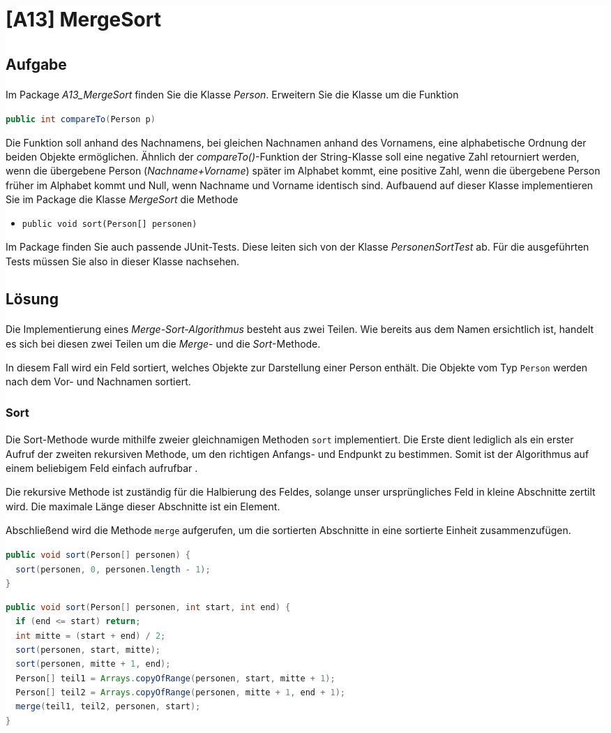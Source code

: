 # [A13] MergeSort

## Aufgabe

Im Package *A13_MergeSort* finden Sie die Klasse *Person*. Erweitern Sie die Klasse um die Funktion

```java
public int compareTo(Person p)
```

Die Funktion soll anhand des Nachnamens, bei gleichen Nachnamen anhand des Vornamens, eine alphabetische Ordnung der beiden Objekte ermöglichen. Ähnlich der *compareTo()*-Funktion der String-Klasse soll eine negative Zahl retourniert werden, wenn die übergebene Person (*Nachname+Vorname*) später im Alphabet kommt, eine positive Zahl, wenn die übergebene Person früher im Alphabet kommt und Null, wenn Nachname und Vorname identisch sind. Aufbauend auf dieser Klasse implementieren Sie im Package die Klasse *MergeSort* die Methode

* `public void sort(Person[] personen)`

Im Package finden Sie auch passende JUnit-Tests. Diese leiten sich von der Klasse *PersonenSortTest* ab. Für die ausgeführten Tests müssen Sie also in dieser Klasse nachsehen.


## Lösung

Die Implementierung eines *Merge-Sort-Algorithmus* besteht aus zwei Teilen. Wie bereits aus dem Namen ersichtlich ist, handelt es sich bei diesen zwei Teilen um die *Merge*- und die *Sort*-Methode.

In diesem Fall wird ein Feld sortiert, welches Objekte zur Darstellung einer Person enthält. Die Objekte vom Typ `Person` werden nach dem Vor- und Nachnamen sortiert.

### Sort

Die Sort-Methode wurde mithilfe zweier gleichnamigen Methoden `sort` implementiert. Die Erste dient lediglich als ein erster Aufruf der zweiten rekursiven Methode, um den richtigen Anfangs- und Endpunkt zu bestimmen. Somit ist der Algorithmus auf einem beliebigem Feld einfach aufrufbar .

Die rekursive Methode ist zuständig für die Halbierung des Feldes, solange unser ursprüngliches Feld in kleine Abschnitte zertilt wird. Die maximale Länge dieser Abschnitte ist ein Element.

Abschließend wird die Methode `merge` aufgerufen, um die sortierten Abschnitte in eine sortierte Einheit zusammenzufügen.

```java
public void sort(Person[] personen) {
  sort(personen, 0, personen.length - 1);
}
```
```java
public void sort(Person[] personen, int start, int end) {
  if (end <= start) return;
  int mitte = (start + end) / 2;
  sort(personen, start, mitte);
  sort(personen, mitte + 1, end);
  Person[] teil1 = Arrays.copyOfRange(personen, start, mitte + 1);
  Person[] teil2 = Arrays.copyOfRange(personen, mitte + 1, end + 1);
  merge(teil1, teil2, personen, start);
}
```
